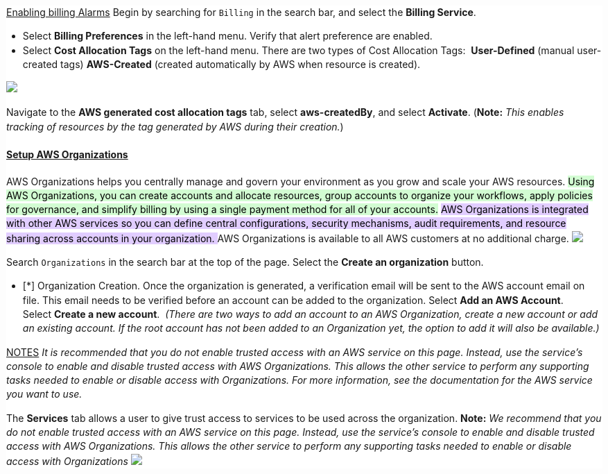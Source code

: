 [Enabling billing Alarms](#)
Begin by searching for `Billing` in the search bar, and select the **Billing Service**.
- Select **Billing Preferences** in the left-hand menu.
	Verify that alert preference are enabled. 
- Select **Cost Allocation Tags** on the left-hand menu.
There are two types of Cost Allocation Tags: 
	**User-Defined** (manual user-created tags) 
	**AWS-Created** (created automatically by AWS when resource is created).

![](https://i.imgur.com/PVWufHX.png)

Navigate to the **AWS generated cost allocation tags** tab, select **aws-createdBy**, and select **Activate**. (**Note:** _This enables tracking of resources by the tag generated by AWS during their creation._)


#### **[Setup AWS Organizations](#)**
AWS Organizations helps you centrally manage and govern your environment as you grow and scale your AWS resources. 
<mark style="background: #BBFABBA6;">Using AWS Organizations, you can create accounts and allocate resources, group accounts to organize your workflows, apply policies for governance, and simplify billing by using a single payment method for all of your accounts.</mark>
<mark style="background: #D2B3FFA6;">AWS Organizations is integrated with other AWS services so you can define central configurations, security mechanisms, audit requirements, and resource sharing across accounts in your organization. </mark>AWS Organizations is available to all AWS customers at no additional charge.
![](https://i.imgur.com/8RopEI2.png)


Search `Organizations` in the search bar at the top of the page.
Select the **Create an organization** button.
- [*] Organization Creation. Once the organization is generated, a verification email will be sent to the AWS account email on file. This email needs to be verified before an account can be added to the organization.
Select **Add an AWS Account**.
Select **Create a new account**. 
_(There are two ways to add an account to an AWS Organization, create a new account or add an existing account. 
If the root account has not been added to an Organization yet, the option to add it will also be available.)_

[NOTES](#)
_It is recommended that you do not enable trusted access with an AWS service on this page. Instead, use the service’s console to enable and disable trusted access with AWS Organizations. This allows the other service to perform any supporting tasks needed to enable or disable access with Organizations. For more information, see the documentation for the AWS service you want to use._

The **Services** tab allows a user to give trust access to services to be used across the organization.
**Note:** _We recommend that you do not enable trusted access with an AWS service on this page. Instead, use the service’s console to enable and disable trusted access with AWS Organizations. This allows the other service to perform any supporting tasks needed to enable or disable access with Organizations_
![](https://i.imgur.com/f3WTRh9.png)
